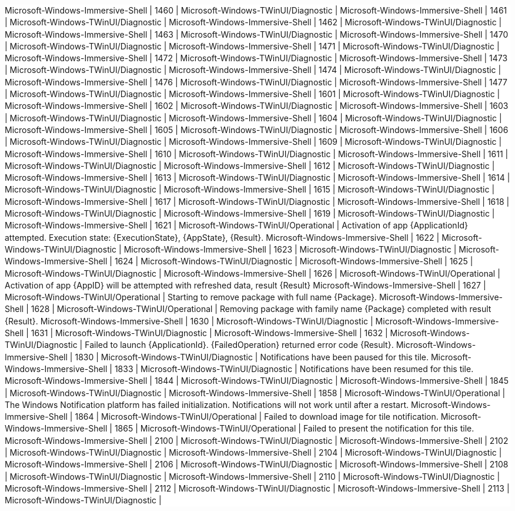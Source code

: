Microsoft-Windows-Immersive-Shell  |  1460      |  Microsoft-Windows-TWinUI/Diagnostic   |
Microsoft-Windows-Immersive-Shell  |  1461      |  Microsoft-Windows-TWinUI/Diagnostic   |
Microsoft-Windows-Immersive-Shell  |  1462      |  Microsoft-Windows-TWinUI/Diagnostic   |
Microsoft-Windows-Immersive-Shell  |  1463      |  Microsoft-Windows-TWinUI/Diagnostic   |
Microsoft-Windows-Immersive-Shell  |  1470      |  Microsoft-Windows-TWinUI/Diagnostic   |
Microsoft-Windows-Immersive-Shell  |  1471      |  Microsoft-Windows-TWinUI/Diagnostic   |
Microsoft-Windows-Immersive-Shell  |  1472      |  Microsoft-Windows-TWinUI/Diagnostic   |
Microsoft-Windows-Immersive-Shell  |  1473      |  Microsoft-Windows-TWinUI/Diagnostic   |
Microsoft-Windows-Immersive-Shell  |  1474      |  Microsoft-Windows-TWinUI/Diagnostic   |
Microsoft-Windows-Immersive-Shell  |  1476      |  Microsoft-Windows-TWinUI/Diagnostic   |
Microsoft-Windows-Immersive-Shell  |  1477      |  Microsoft-Windows-TWinUI/Diagnostic   |
Microsoft-Windows-Immersive-Shell  |  1601      |  Microsoft-Windows-TWinUI/Diagnostic   |
Microsoft-Windows-Immersive-Shell  |  1602      |  Microsoft-Windows-TWinUI/Diagnostic   |
Microsoft-Windows-Immersive-Shell  |  1603      |  Microsoft-Windows-TWinUI/Diagnostic   |
Microsoft-Windows-Immersive-Shell  |  1604      |  Microsoft-Windows-TWinUI/Diagnostic   |
Microsoft-Windows-Immersive-Shell  |  1605      |  Microsoft-Windows-TWinUI/Diagnostic   |
Microsoft-Windows-Immersive-Shell  |  1606      |  Microsoft-Windows-TWinUI/Diagnostic   |
Microsoft-Windows-Immersive-Shell  |  1609      |  Microsoft-Windows-TWinUI/Diagnostic   |
Microsoft-Windows-Immersive-Shell  |  1610      |  Microsoft-Windows-TWinUI/Diagnostic   |
Microsoft-Windows-Immersive-Shell  |  1611      |  Microsoft-Windows-TWinUI/Diagnostic   |
Microsoft-Windows-Immersive-Shell  |  1612      |  Microsoft-Windows-TWinUI/Diagnostic   |
Microsoft-Windows-Immersive-Shell  |  1613      |  Microsoft-Windows-TWinUI/Diagnostic   |
Microsoft-Windows-Immersive-Shell  |  1614      |  Microsoft-Windows-TWinUI/Diagnostic   |
Microsoft-Windows-Immersive-Shell  |  1615      |  Microsoft-Windows-TWinUI/Diagnostic   |
Microsoft-Windows-Immersive-Shell  |  1617      |  Microsoft-Windows-TWinUI/Diagnostic   |
Microsoft-Windows-Immersive-Shell  |  1618      |  Microsoft-Windows-TWinUI/Diagnostic   |
Microsoft-Windows-Immersive-Shell  |  1619      |  Microsoft-Windows-TWinUI/Diagnostic   |
Microsoft-Windows-Immersive-Shell  |  1621      |  Microsoft-Windows-TWinUI/Operational  |  Activation of app {ApplicationId} attempted. Execution state: {ExecutionState}, {AppState}, {Result}.
Microsoft-Windows-Immersive-Shell  |  1622      |  Microsoft-Windows-TWinUI/Diagnostic   |
Microsoft-Windows-Immersive-Shell  |  1623      |  Microsoft-Windows-TWinUI/Diagnostic   |
Microsoft-Windows-Immersive-Shell  |  1624      |  Microsoft-Windows-TWinUI/Diagnostic   |
Microsoft-Windows-Immersive-Shell  |  1625      |  Microsoft-Windows-TWinUI/Diagnostic   |
Microsoft-Windows-Immersive-Shell  |  1626      |  Microsoft-Windows-TWinUI/Operational  |  Activation of app {AppID} will be attempted with refreshed data, result {Result}
Microsoft-Windows-Immersive-Shell  |  1627      |  Microsoft-Windows-TWinUI/Operational  |  Starting to remove package with full name {Package}.
Microsoft-Windows-Immersive-Shell  |  1628      |  Microsoft-Windows-TWinUI/Operational  |  Removing package with family name {Package} completed with result {Result}.
Microsoft-Windows-Immersive-Shell  |  1630      |  Microsoft-Windows-TWinUI/Diagnostic   |
Microsoft-Windows-Immersive-Shell  |  1631      |  Microsoft-Windows-TWinUI/Diagnostic   |
Microsoft-Windows-Immersive-Shell  |  1632      |  Microsoft-Windows-TWinUI/Diagnostic   |  Failed to launch {ApplicationId}. {FailedOperation} returned error code {Result}.
Microsoft-Windows-Immersive-Shell  |  1830      |  Microsoft-Windows-TWinUI/Diagnostic   |  Notifications have been paused for this tile.
Microsoft-Windows-Immersive-Shell  |  1833      |  Microsoft-Windows-TWinUI/Diagnostic   |  Notifications have been resumed for this tile.
Microsoft-Windows-Immersive-Shell  |  1844      |  Microsoft-Windows-TWinUI/Diagnostic   |
Microsoft-Windows-Immersive-Shell  |  1845      |  Microsoft-Windows-TWinUI/Diagnostic   |
Microsoft-Windows-Immersive-Shell  |  1858      |  Microsoft-Windows-TWinUI/Operational  |  The Windows Notification platform has failed initialization.  Notifications will not work until after a restart.
Microsoft-Windows-Immersive-Shell  |  1864      |  Microsoft-Windows-TWinUI/Operational  |  Failed to download image for tile notification.
Microsoft-Windows-Immersive-Shell  |  1865      |  Microsoft-Windows-TWinUI/Operational  |  Failed to present the notification for this tile.
Microsoft-Windows-Immersive-Shell  |  2100      |  Microsoft-Windows-TWinUI/Diagnostic   |
Microsoft-Windows-Immersive-Shell  |  2102      |  Microsoft-Windows-TWinUI/Diagnostic   |
Microsoft-Windows-Immersive-Shell  |  2104      |  Microsoft-Windows-TWinUI/Diagnostic   |
Microsoft-Windows-Immersive-Shell  |  2106      |  Microsoft-Windows-TWinUI/Diagnostic   |
Microsoft-Windows-Immersive-Shell  |  2108      |  Microsoft-Windows-TWinUI/Diagnostic   |
Microsoft-Windows-Immersive-Shell  |  2110      |  Microsoft-Windows-TWinUI/Diagnostic   |
Microsoft-Windows-Immersive-Shell  |  2112      |  Microsoft-Windows-TWinUI/Diagnostic   |
Microsoft-Windows-Immersive-Shell  |  2113      |  Microsoft-Windows-TWinUI/Diagnostic   |